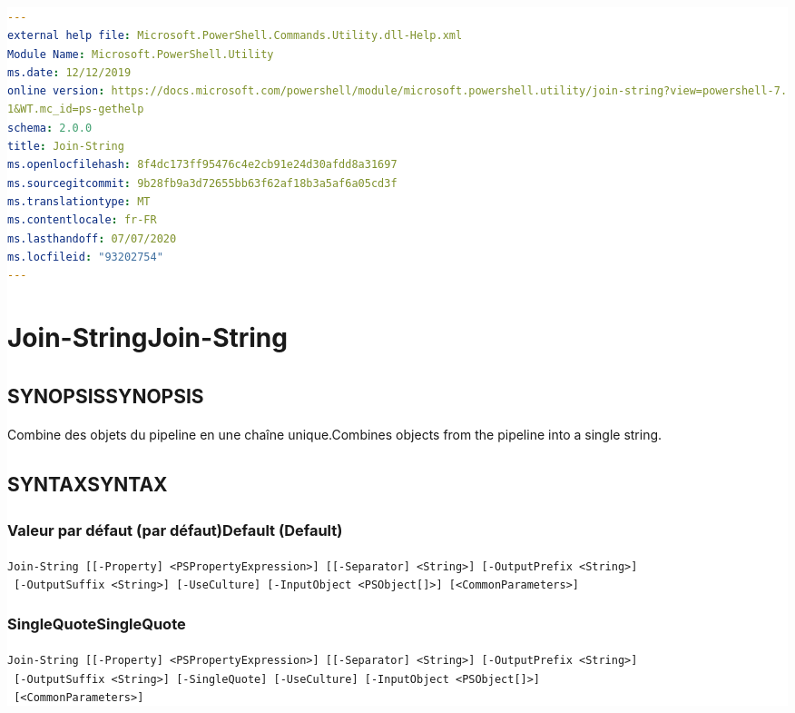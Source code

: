 ```yaml
---
external help file: Microsoft.PowerShell.Commands.Utility.dll-Help.xml
Module Name: Microsoft.PowerShell.Utility
ms.date: 12/12/2019
online version: https://docs.microsoft.com/powershell/module/microsoft.powershell.utility/join-string?view=powershell-7.1&WT.mc_id=ps-gethelp
schema: 2.0.0
title: Join-String
ms.openlocfilehash: 8f4dc173ff95476c4e2cb91e24d30afdd8a31697
ms.sourcegitcommit: 9b28fb9a3d72655bb63f62af18b3a5af6a05cd3f
ms.translationtype: MT
ms.contentlocale: fr-FR
ms.lasthandoff: 07/07/2020
ms.locfileid: "93202754"
---
```

# <span data-ttu-id="98d87-102">Join-String</span><span class="sxs-lookup"><span data-stu-id="98d87-102">Join-String</span></span>

## <span data-ttu-id="98d87-103">SYNOPSIS</span><span class="sxs-lookup"><span data-stu-id="98d87-103">SYNOPSIS</span></span>
<span data-ttu-id="98d87-104">Combine des objets du pipeline en une chaîne unique.</span><span class="sxs-lookup"><span data-stu-id="98d87-104">Combines objects from the pipeline into a single string.</span></span>

## <span data-ttu-id="98d87-105">SYNTAX</span><span class="sxs-lookup"><span data-stu-id="98d87-105">SYNTAX</span></span>

### <span data-ttu-id="98d87-106">Valeur par défaut (par défaut)</span><span class="sxs-lookup"><span data-stu-id="98d87-106">Default (Default)</span></span>

```
Join-String [[-Property] <PSPropertyExpression>] [[-Separator] <String>] [-OutputPrefix <String>]
 [-OutputSuffix <String>] [-UseCulture] [-InputObject <PSObject[]>] [<CommonParameters>]
```

### <span data-ttu-id="98d87-107">SingleQuote</span><span class="sxs-lookup"><span data-stu-id="98d87-107">SingleQuote</span></span>

```
Join-String [[-Property] <PSPropertyExpression>] [[-Separator] <String>] [-OutputPrefix <String>]
 [-OutputSuffix <String>] [-SingleQuote] [-UseCulture] [-InputObject <PSObject[]>]
 [<CommonParameters>]
```
